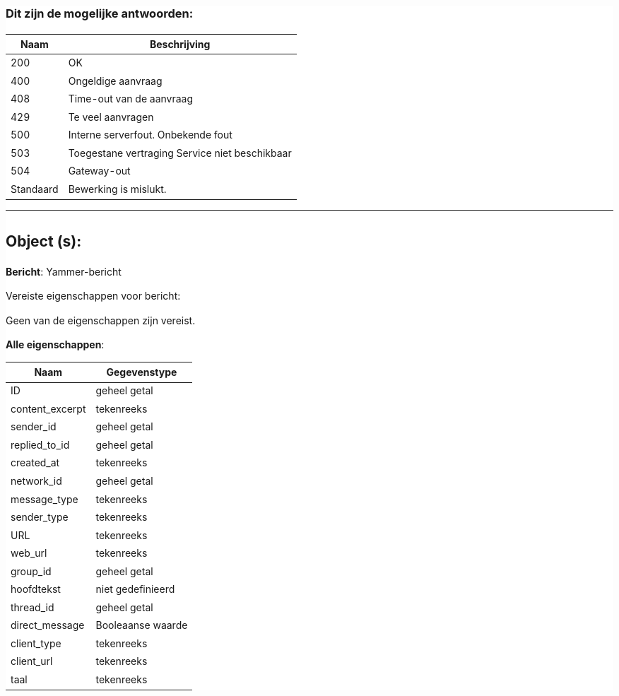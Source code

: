 
### <a name="here-are-the-possible-responses"></a>Dit zijn de mogelijke antwoorden:

|Naam|Beschrijving|
|---|---|
|200|OK|
|400|Ongeldige aanvraag|
|408|Time-out van de aanvraag|
|429|Te veel aanvragen|
|500|Interne serverfout. Onbekende fout|
|503|Toegestane vertraging Service niet beschikbaar|
|504|Gateway-out|
|Standaard|Bewerking is mislukt.|
------



## <a name="object-definitions"></a>Object (s): 

 **Bericht**: Yammer-bericht

Vereiste eigenschappen voor bericht:


Geen van de eigenschappen zijn vereist. 


**Alle eigenschappen**: 


| Naam | Gegevenstype |
|---|---|
|ID|geheel getal|
|content_excerpt|tekenreeks|
|sender_id|geheel getal|
|replied_to_id|geheel getal|
|created_at|tekenreeks|
|network_id|geheel getal|
|message_type|tekenreeks|
|sender_type|tekenreeks|
|URL|tekenreeks|
|web_url|tekenreeks|
|group_id|geheel getal|
|hoofdtekst|niet gedefinieerd|
|thread_id|geheel getal|
|direct_message|Booleaanse waarde|
|client_type|tekenreeks|
|client_url|tekenreeks|
|taal|tekenreeks|
